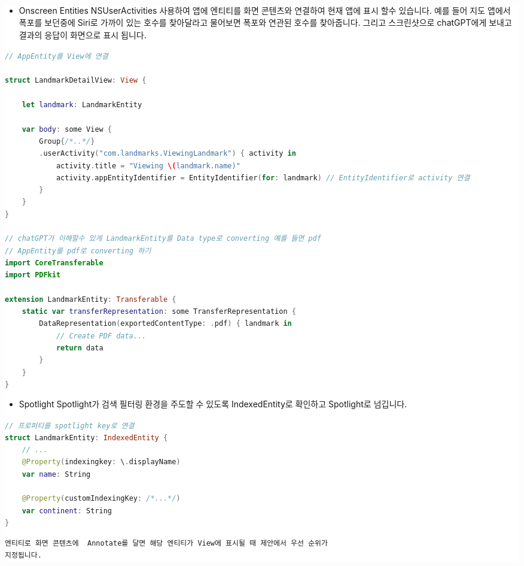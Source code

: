 - Onscreen Entities
	NSUserActivities 사용하여 앱에 엔티티를 화면 콘텐츠와 연결하여 현재 앱에 표시 할수 있습니다. 예를 들어 지도 앱에서 폭포를 보던중에 Siri로 가까이 있는 호수를 찾아달라고 물어보면 폭포와 연관된 호수를 찾아줍니다. 그리고 스크린샷으로 chatGPT에게 보내고 결과의 응답이 화면으로 표시 됩니다.  

```swift
// AppEntity를 View에 연결

struct LandmarkDetailView: View {

	let landmark: LandmarkEntity

	var body: some View {
		Group{/*..*/}
		.userActivity("com.landmarks.ViewingLandmark") { activity in
			activity.title = "Viewing \(landmark.name)" 
			activity.appEntityIdentifier = EntityIdentifier(for: landmark) // EntityIdentifier로 activity 연결
		}
	}
}

// chatGPT가 이해할수 있게 LandmarkEntity를 Data type로 converting 예를 들면 pdf
// AppEntity를 pdf로 converting 하기
import CoreTransferable
import PDFkit

extension LandmarkEntity: Transferable { 
	static var transferRepresentation: some TransferRepresentation {
		DataRepresentation(exportedContentType: .pdf) { landmark in
			// Create PDF data...
			return data
		}
	}
}


```
- Spotlight
	Spotlight가 검색 필터링 환경을 주도할 수 있도록 IndexedEntity로 확인하고 Spotlight로 넘깁니다.
	
```swift
// 프로퍼티를 spotlight key로 연결
struct LandmarkEntity: IndexedEntity {
	// ...
	@Property(indexingkey: \.displayName)
	var name: String

	@Property(customIndexingKey: /*...*/)
	var continent: String 
}
```

	엔티티로 화면 콘텐츠에  Annotate를 달면 해당 엔티티가 View에 표시될 때 제안에서 우선 순위가 
	지정됩니다.
